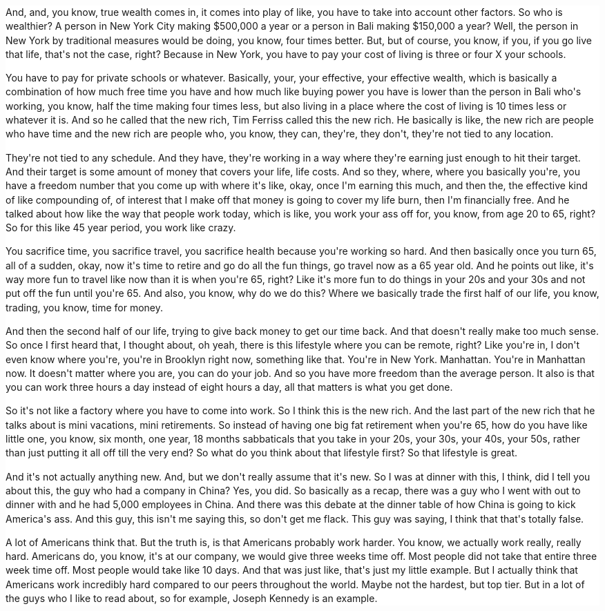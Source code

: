 And, and, you know, true wealth comes in, it comes into play of like, you have to take into account other factors. So who is wealthier? A person in New York City making $500,000 a year or a person in Bali making $150,000 a year? Well, the person in New York by traditional measures would be doing, you know, four times better. But, but of course, you know, if you, if you go live that life, that's not the case, right? Because in New York, you have to pay your cost of living is three or four X your schools.

You have to pay for private schools or whatever. Basically, your, your effective, your effective wealth, which is basically a combination of how much free time you have and how much like buying power you have is lower than the person in Bali who's working, you know, half the time making four times less, but also living in a place where the cost of living is 10 times less or whatever it is. And so he called that the new rich, Tim Ferriss called this the new rich. He basically is like, the new rich are people who have time and the new rich are people who, you know, they can, they're, they don't, they're not tied to any location.

They're not tied to any schedule. And they have, they're working in a way where they're earning just enough to hit their target. And their target is some amount of money that covers your life, life costs. And so they, where, where you basically you're, you have a freedom number that you come up with where it's like, okay, once I'm earning this much, and then the, the effective kind of like compounding of, of interest that I make off that money is going to cover my life burn, then I'm financially free. And he talked about how like the way that people work today, which is like, you work your ass off for, you know, from age 20 to 65, right? So for this like 45 year period, you work like crazy.

You sacrifice time, you sacrifice travel, you sacrifice health because you're working so hard. And then basically once you turn 65, all of a sudden, okay, now it's time to retire and go do all the fun things, go travel now as a 65 year old. And he points out like, it's way more fun to travel like now than it is when you're 65, right? Like it's more fun to do things in your 20s and your 30s and not put off the fun until you're 65. And also, you know, why do we do this? Where we basically trade the first half of our life, you know, trading, you know, time for money.

And then the second half of our life, trying to give back money to get our time back. And that doesn't really make too much sense. So once I first heard that, I thought about, oh yeah, there is this lifestyle where you can be remote, right? Like you're in, I don't even know where you're, you're in Brooklyn right now, something like that. You're in New York. Manhattan. You're in Manhattan now. It doesn't matter where you are, you can do your job. And so you have more freedom than the average person. It also is that you can work three hours a day instead of eight hours a day, all that matters is what you get done.

So it's not like a factory where you have to come into work. So I think this is the new rich. And the last part of the new rich that he talks about is mini vacations, mini retirements. So instead of having one big fat retirement when you're 65, how do you have like little one, you know, six month, one year, 18 months sabbaticals that you take in your 20s, your 30s, your 40s, your 50s, rather than just putting it all off till the very end? So what do you think about that lifestyle first? So that lifestyle is great.

And it's not actually anything new. And, but we don't really assume that it's new. So I was at dinner with this, I think, did I tell you about this, the guy who had a company in China? Yes, you did. So basically as a recap, there was a guy who I went with out to dinner with and he had 5,000 employees in China. And there was this debate at the dinner table of how China is going to kick America's ass. And this guy, this isn't me saying this, so don't get me flack. This guy was saying, I think that that's totally false.

A lot of Americans think that. But the truth is, is that Americans probably work harder. You know, we actually work really, really hard. Americans do, you know, it's at our company, we would give three weeks time off. Most people did not take that entire three week time off. Most people would take like 10 days. And that was just like, that's just my little example. But I actually think that Americans work incredibly hard compared to our peers throughout the world. Maybe not the hardest, but top tier. But in a lot of the guys who I like to read about, so for example, Joseph Kennedy is an example.
